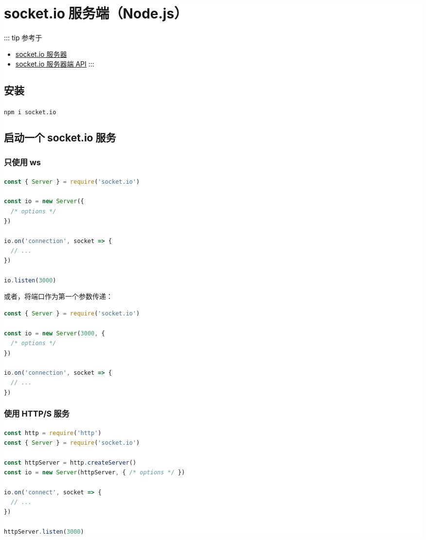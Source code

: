 # socket.io 服务端（Node.js）

::: tip 参考于

- [socket.io 服务器](https://socket.io/zh-CN/docs/v4/server-installation/)
- [socket.io 服务器端 API](https://socket.io/zh-CN/docs/v4/server-api/)
:::

## 安装

```sh
npm i socket.io
```

## 启动一个 socket.io 服务

### 只使用 ws

```js
const { Server } = require('socket.io')

const io = new Server({
  /* options */
})

io.on('connection', socket => {
  // ...
})

io.listen(3000)
```

或者，将端口作为第一个参数传递：

```js
const { Server } = require('socket.io')

const io = new Server(3000, {
  /* options */
})

io.on('connection', socket => {
  // ...
})
```

### 使用 HTTP/S 服务

```js
const http = require('http')
const { Server } = require('socket.io')

const httpServer = http.createServer()
const io = new Server(httpServer, { /* options */ })

io.on('connect', socket => {
  // ...
})

httpServer.listen(3000)
```
